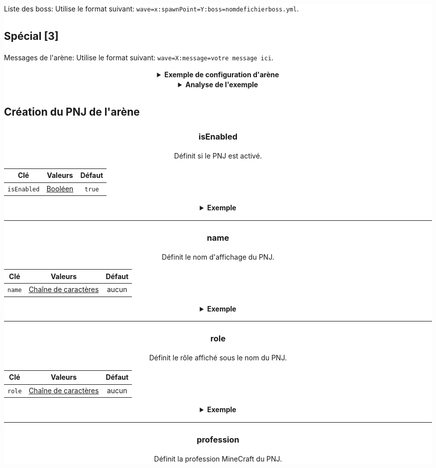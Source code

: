 Liste des boss: Utilise le format suivant: `wave=x:spawnPoint=Y:boss=nomdefichierboss.yml`.

## Spécial [3]

Messages de l'arène: Utilise le format suivant: `wave=X:message=votre message ici`.

<details><summary align="center"><b>Exemple de configuration d'arène</b></summary></details>

<details><summary align="center"><b>Analyse de l'exemple</b></summary></details>

## Création du PNJ de l'arène

<div align="center">

### isEnabled

Définit si le PNJ est activé.

| Clé         |       Valeurs       | Défaut |
|-------------|:-------------------:|:------:|
| `isEnabled` | [Booléen](#boolean) | `true` |

<details><summary><b>Exemple</b></summary></details>

***

### name

Définit le nom d'affichage du PNJ.

| Clé    |             Valeurs             | Défaut |
|--------|:-------------------------------:|:------:|
| `name` | [Chaîne de caractères](#string) | aucun  |

<details><summary><b>Exemple</b></summary></details>

***

### role

Définit le rôle affiché sous le nom du PNJ.

| Clé    |             Valeurs             | Défaut |
|--------|:-------------------------------:|:------:|
| `role` | [Chaîne de caractères](#string) | aucun  |

<details><summary><b>Exemple</b></summary></details>

***

### profession

Définit la profession MineCraft du PNJ.

